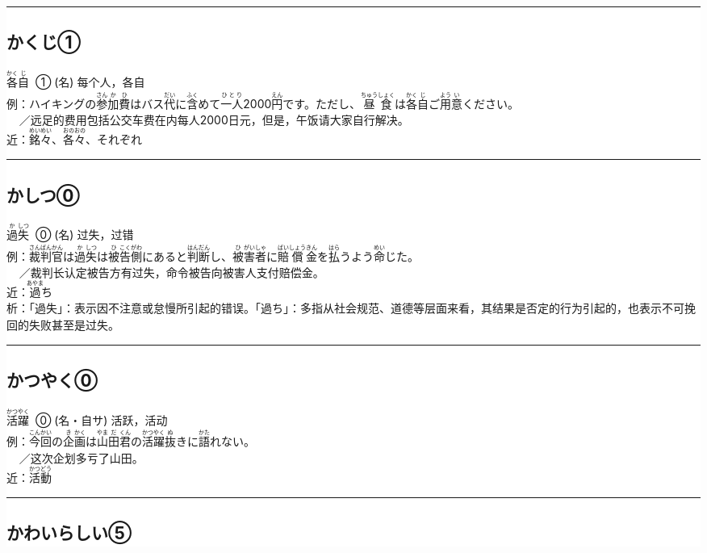 - - -

## かくじ①

<span>
  <ruby>各<rt>かく</rt>自<rt>じ</rt></ruby>
</span>&nbsp;① (名) 每个人，各自
<div>
  <font> 例</font>：<ruby>ハイキングの<rt></rt>参<rt>さん</rt>加<rt>か</rt>費<rt>ひ</rt>はバス<rt></rt>代<rt>だい</rt>に<rt></rt>含<rt>ふく</rt>めて<rt></rt>一人<rt>ひとり</rt>2000<rt></rt>円<rt>えん</rt>です。ただし、<rt></rt>昼<rt>ちゅう</rt>食<rt>しょく</rt>は<rt></rt>各<rt>かく</rt>自<rt>じ</rt>ご<rt></rt>用<rt>よう</rt>意<rt>い</rt>ください。</ruby><br>&nbsp;&nbsp;&nbsp;&nbsp;／远足的费用包括公交车费在内每人2000日元，但是，午饭请大家自行解决。
  <br>
  <font> 近</font>：<ruby>銘々<rt>めいめい</rt></ruby>、<ruby>各々<rt>おのおの</rt></ruby>、<ruby>それぞれ</ruby>
</div>

- - -

## かしつ⓪

<span>
  <ruby>過<rt>か</rt>失<rt>しつ</rt></ruby>
</span>&nbsp;⓪ (名) 过失，过错
<div>
  <font> 例</font>：<ruby>裁<rt>さん</rt>判<rt>ばん</rt>官<rt>かん</rt>は<rt></rt>過<rt>か</rt>失<rt>しつ</rt>は<rt></rt>被<rt>ひ</rt>告<rt>こく</rt>側<rt>がわ</rt>にあると<rt></rt>判<rt>はん</rt>断<rt>だん</rt>し、<rt></rt>被<rt>ひ</rt>害<rt>がい</rt>者<rt>しゃ</rt>に<rt></rt>賠<rt>ばい</rt>償<rt>しょう</rt>金<rt>きん</rt>を<rt></rt>払<rt>はら</rt>うよう<rt></rt>命<rt>めい</rt>じた。</ruby><br>&nbsp;&nbsp;&nbsp;&nbsp;／裁判长认定被告方有过失，命令被告向被害人支付赔偿金。
  <br>
  <font> 近</font>：<ruby>過<rt>あやま</rt>ち</ruby>
  <br>
  <font> 析</font>：「過失」：表示因不注意或怠慢所引起的错误。「過ち」：多指从社会规范、道德等层面来看，其结果是否定的行为引起的，也表示不可挽回的失败甚至是过失。
</div>

- - -

## かつやく⓪

<span>
  <ruby>活<rt>かつ</rt>躍<rt>やく</rt></ruby>
</span>&nbsp;⓪ (名・自サ) 活跃，活动
<div>
  <font> 例</font>：<ruby>今<rt>こん</rt>回<rt>かい</rt>の<rt></rt>企<rt>き</rt>画<rt>かく</rt>は<rt></rt>山<rt>やま</rt>田<rt>だ</rt>君<rt>くん</rt>の<rt></rt>活<rt>かつ</rt>躍<rt>やく</rt>抜<rt>ぬ</rt>きに<rt></rt>語<rt>かた</rt>れない。</ruby><br>&nbsp;&nbsp;&nbsp;&nbsp;／这次企划多亏了山田。
  <br>
  <font> 近</font>：<ruby>活<rt>かつ</rt>動<rt>どう</rt></ruby>
</div>

- - -

## かわいらしい⑤
